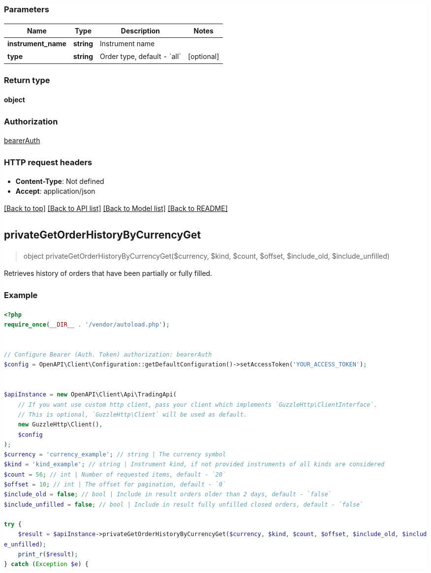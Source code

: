 ### Parameters


Name | Type | Description  | Notes
------------- | ------------- | ------------- | -------------
 **instrument_name** | **string**| Instrument name |
 **type** | **string**| Order type, default - &#x60;all&#x60; | [optional]

### Return type

**object**

### Authorization

[bearerAuth](../../README.md#bearerAuth)

### HTTP request headers

- **Content-Type**: Not defined
- **Accept**: application/json

[[Back to top]](#) [[Back to API list]](../../README.md#documentation-for-api-endpoints)
[[Back to Model list]](../../README.md#documentation-for-models)
[[Back to README]](../../README.md)


## privateGetOrderHistoryByCurrencyGet

> object privateGetOrderHistoryByCurrencyGet($currency, $kind, $count, $offset, $include_old, $include_unfilled)

Retrieves history of orders that have been partially or fully filled.

### Example

```php
<?php
require_once(__DIR__ . '/vendor/autoload.php');


// Configure Bearer (Auth. Token) authorization: bearerAuth
$config = OpenAPI\Client\Configuration::getDefaultConfiguration()->setAccessToken('YOUR_ACCESS_TOKEN');


$apiInstance = new OpenAPI\Client\Api\TradingApi(
    // If you want use custom http client, pass your client which implements `GuzzleHttp\ClientInterface`.
    // This is optional, `GuzzleHttp\Client` will be used as default.
    new GuzzleHttp\Client(),
    $config
);
$currency = 'currency_example'; // string | The currency symbol
$kind = 'kind_example'; // string | Instrument kind, if not provided instruments of all kinds are considered
$count = 56; // int | Number of requested items, default - `20`
$offset = 10; // int | The offset for pagination, default - `0`
$include_old = false; // bool | Include in result orders older than 2 days, default - `false`
$include_unfilled = false; // bool | Include in result fully unfilled closed orders, default - `false`

try {
    $result = $apiInstance->privateGetOrderHistoryByCurrencyGet($currency, $kind, $count, $offset, $include_old, $include_unfilled);
    print_r($result);
} catch (Exception $e) {
```